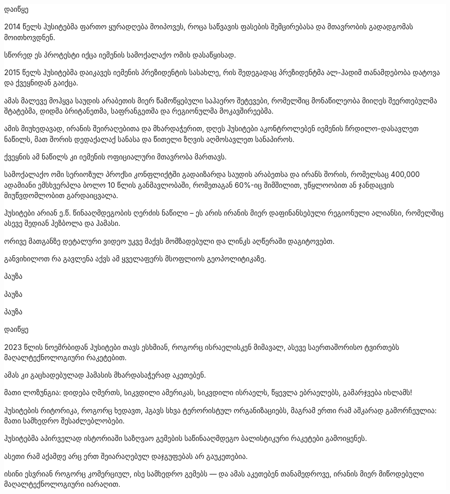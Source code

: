 



დაიწყე


2014 წელს ჰუსიტებმა ფართო ყურადღება მოიპოვეს, როცა საწვავის ფასების შემცირებასა და მთავრობის გადადგომას მოითხოვდნენ. 


სწორედ ეს პროტესტი იქცა იემენის სამოქალაქო ომის დასაწყისად.

2015 წელს ჰუსიტებმა დაიკავეს იემენის პრეზიდენტის სასახლე, რის შედეგადაც პრეზიდენტმა ალ-ჰადიმ თანამდებობა დატოვა და ქვეყნიდან გაიქცა.

ამას მალევე მოჰყვა საუდის არაბეთის მიერ წამოწყებული საჰაერო შეტევები, რომელშიც მონაწილეობა მიიღეს შეერთებულმა შტატებმა, დიდმა ბრიტანეთმა, საფრანგეთმა და რეგიონულმა მოკავშირეებმა.

ამის მიუხედავად, ირანის შეირაღებითა და მხარდაჭერით, დღეს ჰუსიტები აკონტროლებენ იემენის ჩრდილო-დასავლეთ ნაწილს, მათ შორის დედაქალაქ სანასა და წითელი ზღვის აღმოსავლეთ სანაპიროს. 

ქვეყნის ამ ნაწილს კი იემენის ოფიციალური მთავრობა მართავს.

სამოქალაქო ომი სერიოზულ პროქსი კონფლიქტში გადაიზარდა საუდის არაბეთსა და ირანს შორის, რომელსაც 400,000 ადამიანი ემსხვერპლა ბოლო 10 წლის განმავლობაში, რომეთაგან 60%-იც შიმშილით, უწყლოობით ან ჯანდაცვის მიუწვდომლობით გარდაიცვალა. 

ჰუსიტები არიან ე.წ. წინააღმდეგობის ღერძის ნაწილი – ეს არის ირანის მიერ დაფინანსებული რეგიონული ალიანსი, რომელშიც ასევე შედიან ჰეზბოლა და ჰამასი. 

ორივე მათგანზე დეტალური ვიდეო უკვე მაქვს მომზადებული და ლინკს აღწერაში დაგიტოვებთ.


განვიხილოთ რა გავლენა აქვს ამ ყველაფერს მსოფლიოს გეოპოლიტიკაზე.   


პაუზა 


პაუზა 


პაუზა 


დაიწყე


2023 წლის ნოემრბიდან ჰუსიტები თავს ესხმიან, როგორც ისრაელისკენ მიმავალ, ასევე საერთაშორისო ტვირთებს მაღალტექნოლოგიური რაკეტებით.

ამას კი გაცხადებულად ჰამასის მხარდასაჭერად აკეთებენ. 

მათი ლოზუნგია: დიდება ღმერთს, სიკვდილი ამერიკას, სიკვდილი ისრაელს, წყევლა ებრაელებს, გამარჯვება ისლამს!

ჰუსიტების რიტორიკა, როგორც ხედავთ, ჰგავს სხვა ტერორისტულ ორგანიზაციებს, მაგრამ ერთი რამ აშკარად გამორჩეულია: მათი სამხედრო შესაძლებლობები.

ჰუსიტებმა აპირველად ისტორიაში საზღვაო გემების საწინააღმდეგო ბალისტიკური რაკეტები გამოიყენეს. 

ასეთი რამ აქამდე არც ერთ შეიარაღებულ დაჯგუფებას არ გაუკეთებია. 

ისინი ესვრიან როგორც კომერციულ, ისე სამხედრო გემებს — და ამას აკეთებენ თანამედროვე, ირანის მიერ მიწოდებული მაღალტექნოლოგიური იარაღით.
